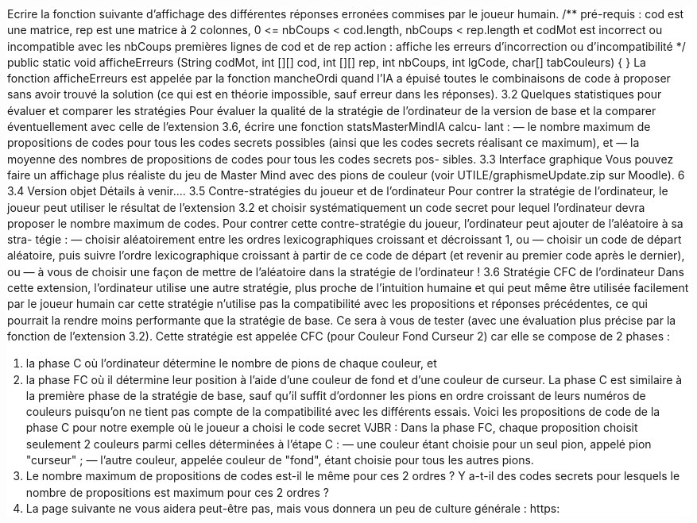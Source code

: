 Ecrire la fonction suivante d’affichage des différentes réponses erronées commises par le
joueur humain.
/** pré-requis : cod est une matrice, rep est une matrice à 2 colonnes,
0 <= nbCoups < cod.length, nbCoups < rep.length et
codMot est incorrect ou incompatible avec les nbCoups
premières lignes de cod et de rep
action : affiche les erreurs d’incorrection ou d’incompatibilité
*/
public static void afficheErreurs (String codMot, int [][] cod,
int [][] rep, int nbCoups, int lgCode, char[] tabCouleurs) {
}
La fonction afficheErreurs est appelée par la fonction mancheOrdi quand l’IA a épuisé
toutes le combinaisons de code à proposer sans avoir trouvé la solution (ce qui est en théorie
impossible, sauf erreur dans les réponses).
3.2 Quelques statistiques pour évaluer et comparer les stratégies
Pour évaluer la qualité de la stratégie de l’ordinateur de la version de base et la comparer
éventuellement avec celle de l’extension 3.6, écrire une fonction statsMasterMindIA calcu-
lant :
— le nombre maximum de propositions de codes pour tous les codes secrets possibles
(ainsi que les codes secrets réalisant ce maximum), et
— la moyenne des nombres de propositions de codes pour tous les codes secrets pos-
sibles.
3.3 Interface graphique
Vous pouvez faire un affichage plus réaliste du jeu de Master Mind avec des pions de couleur
(voir UTILE/graphismeUpdate.zip sur Moodle).
6
3.4 Version objet
Détails à venir....
3.5 Contre-stratégies du joueur et de l’ordinateur
Pour contrer la stratégie de l’ordinateur, le joueur peut utiliser le résultat de l’extension 3.2 et
choisir systématiquement un code secret pour lequel l’ordinateur devra proposer le nombre
maximum de codes.
Pour contrer cette contre-stratégie du joueur, l’ordinateur peut ajouter de l’aléatoire à sa stra-
tégie :
— choisir aléatoirement entre les ordres lexicographiques croissant et décroissant 1, ou
— choisir un code de départ aléatoire, puis suivre l’ordre lexicographique croissant à partir
de ce code de départ (et revenir au premier code après le dernier), ou
— à vous de choisir une façon de mettre de l’aléatoire dans la stratégie de l’ordinateur !
3.6 Stratégie CFC de l’ordinateur
Dans cette extension, l’ordinateur utilise une autre stratégie, plus proche de l’intuition humaine
et qui peut même être utilisée facilement par le joueur humain car cette stratégie n’utilise pas
la compatibilité avec les propositions et réponses précédentes, ce qui pourrait la rendre moins
performante que la stratégie de base. Ce sera à vous de tester (avec une évaluation plus
précise par la fonction de l’extension 3.2).
Cette stratégie est appelée CFC (pour Couleur Fond Curseur 2) car elle se compose de 2
phases :
1. la phase C où l’ordinateur détermine le nombre de pions de chaque couleur, et
2. la phase FC où il détermine leur position à l’aide d’une couleur de fond et d’une couleur
de curseur.
La phase C est similaire à la première phase de la stratégie de base, sauf qu’il suffit d’ordonner
les pions en ordre croissant de leurs numéros de couleurs puisqu’on ne tient pas compte de
la compatibilité avec les différents essais.
Voici les propositions de code de la phase C pour notre exemple où le joueur a choisi le code
secret VJBR :
Dans la phase FC, chaque proposition choisit seulement 2 couleurs parmi celles déterminées
à l’étape C :
— une couleur étant choisie pour un seul pion, appelé pion "curseur" ;
— l’autre couleur, appelée couleur de "fond", étant choisie pour tous les autres pions.
1. Le nombre maximum de propositions de codes est-il le même pour ces 2 ordres ? Y a-t-il des codes secrets
pour lesquels le nombre de propositions est maximum pour ces 2 ordres ?
2. La page suivante ne vous aidera peut-être pas, mais vous donnera un peu de culture générale : https: